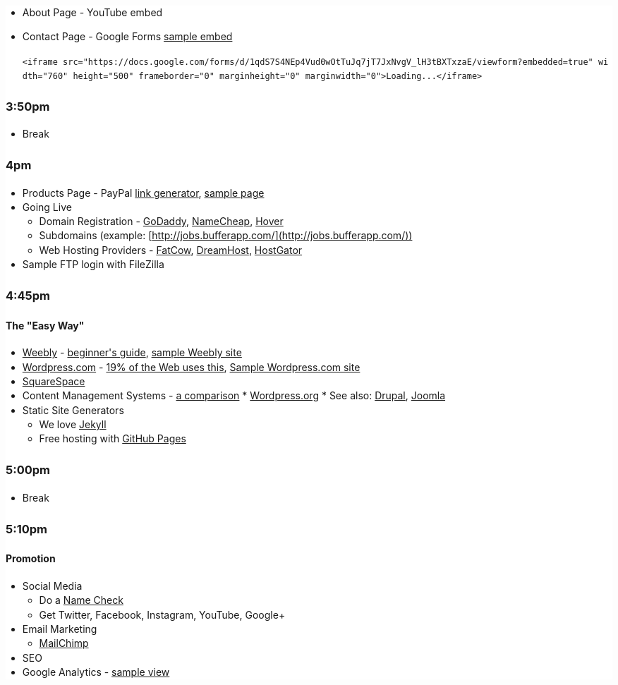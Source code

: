 * About Page - YouTube embed
* Contact Page - Google Forms [sample embed](http://old2011.awesomeinc.org/teamalphaapplication)

      <iframe src="https://docs.google.com/forms/d/1qdS7S4NEp4Vud0wOtTuJq7jT7JxNvgV_lH3tBXTxzaE/viewform?embedded=true" width="760" height="500" frameborder="0" marginheight="0" marginwidth="0">Loading...</iframe>


### 3:50pm

* Break

### 4pm

* Products Page - PayPal [link generator](http://www.blogbyben.com/2009/04/paypal-link-generator-build-your-own-1.html), [sample page](http://awesomejerky.co)
* Going Live
    * Domain Registration - [GoDaddy](http://www.godaddy.com/), [NameCheap](https://www.namecheap.com/), [Hover](http://www.hover.com/)
    * Subdomains (example: [http://jobs.bufferapp.com/](http://jobs.bufferapp.com/))
    * Web Hosting Providers - [FatCow](http://www.fatcow.com/), [DreamHost](http://www.dreamhost.com/), [HostGator](http://www.hostgator.com/)
* Sample FTP login with FileZilla

### 4:45pm

#### The "Easy Way"

* [Weebly](http://www.weebly.com/) - [beginner's guide](http://help.weebly.com/beginners-guide.html), [sample Weebly site](http://nicksuch.weebly.com)
* [Wordpress.com](http://wordpress.com/) - [19% of the Web uses this](http://venturebeat.com/2013/07/27/19-percent-of-the-web-runs-on-wordpress/), [Sample Wordpress.com site](http://nick12013.wordpress.com)
* [SquareSpace](https://www.squarespace.com/)
* Content Management Systems - [a comparison](https://www.udemy.com/blog/drupal-vs-joomla-vs-wordpress/)
        * [Wordpress.org](http://wordpress.org/)
        * See also: [Drupal](https://drupal.org/), [Joomla](http://www.joomla.org/)
* Static Site Generators
    * We love [Jekyll](https://www.udemy.com/jekyll-and-github-pages/?couponCode=aincuwebsite)
    * Free hosting with [GitHub Pages](https://pages.github.com/)

### 5:00pm

* Break

### 5:10pm

#### Promotion

* Social Media
    * Do a [Name Check](http://www.namecheck.com/)
    * Get Twitter, Facebook, Instagram, YouTube, Google+
* Email Marketing
    * [MailChimp](http://mailchimp.com/)
* SEO
* Google Analytics - [sample view](http://cl.ly/image/3r3p3H2q0p3f)
